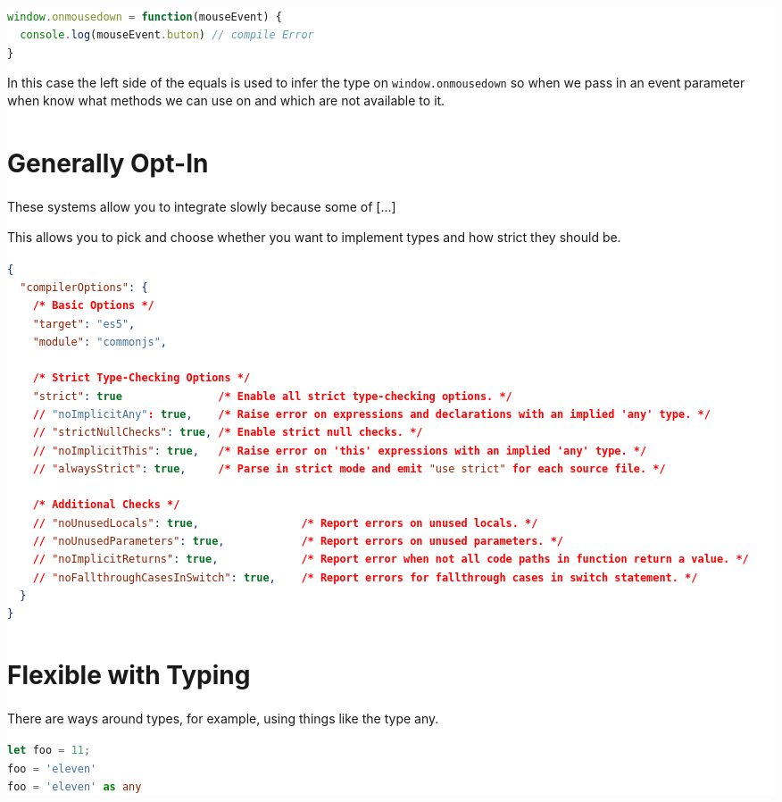 ```ts
window.onmousedown = function(mouseEvent) {
  console.log(mouseEvent.buton) // compile Error
}
```

In this case the left side of the equals is used to infer the type on `window.onmousedown` so when we pass in an event parameter when know what methods we can use on and which are not available to it.

# Generally Opt-In

These systems allow you to integrate slowly because some of [...]

This allows you to pick and choose whether you want to implement types and how strict they should be.

```json
{
  "compilerOptions": {
    /* Basic Options */
    "target": "es5",
    "module": "commonjs",

    /* Strict Type-Checking Options */
    "strict": true               /* Enable all strict type-checking options. */
    // "noImplicitAny": true,    /* Raise error on expressions and declarations with an implied 'any' type. */
    // "strictNullChecks": true, /* Enable strict null checks. */
    // "noImplicitThis": true,   /* Raise error on 'this' expressions with an implied 'any' type. */
    // "alwaysStrict": true,     /* Parse in strict mode and emit "use strict" for each source file. */

    /* Additional Checks */
    // "noUnusedLocals": true,                /* Report errors on unused locals. */
    // "noUnusedParameters": true,            /* Report errors on unused parameters. */
    // "noImplicitReturns": true,             /* Report error when not all code paths in function return a value. */
    // "noFallthroughCasesInSwitch": true,    /* Report errors for fallthrough cases in switch statement. */
  }
}
```

# Flexible with Typing

There are ways around types, for example, using things like the type any.

```ts
let foo = 11;
foo = 'eleven'
foo = 'eleven' as any
```
